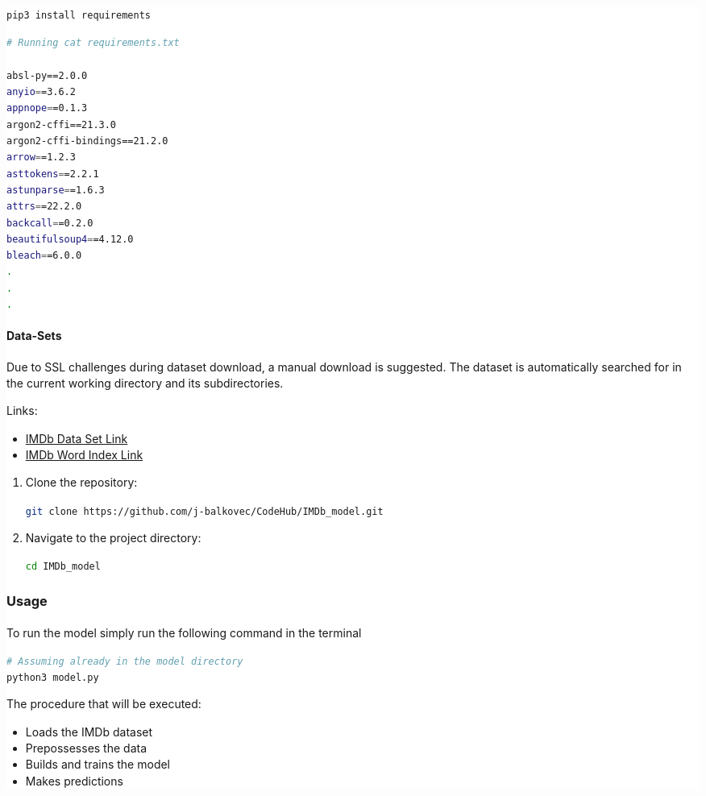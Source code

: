 ```bash
pip3 install requirements
```

```bash
# Running cat requirements.txt

absl-py==2.0.0
anyio==3.6.2
appnope==0.1.3
argon2-cffi==21.3.0
argon2-cffi-bindings==21.2.0
arrow==1.2.3
asttokens==2.2.1
astunparse==1.6.3
attrs==22.2.0
backcall==0.2.0
beautifulsoup4==4.12.0
bleach==6.0.0
.
.
.
```

#### Data-Sets

Due to SSL challenges during dataset download, a manual download is suggested. The dataset is automatically searched for in the current working directory and its subdirectories.

Links:
- [IMDb Data Set Link](https://ai.stanford.edu/~amaas/data/sentiment/)
- [IMDb Word Index Link](https://s3.amazonaws.com/text-datasets/IMDb_word_index.json)

1. Clone the repository:

   ```bash
   git clone https://github.com/j-balkovec/CodeHub/IMDb_model.git
   ```

2. Navigate to the project directory:

   ```bash
   cd IMDb_model
   ```
### Usage
To run the model simply run the following command in the terminal

```bash
# Assuming already in the model directory
python3 model.py
```

The procedure that will be executed:
- Loads the IMDb dataset
- Prepossesses the data
- Builds and trains the model
- Makes predictions
